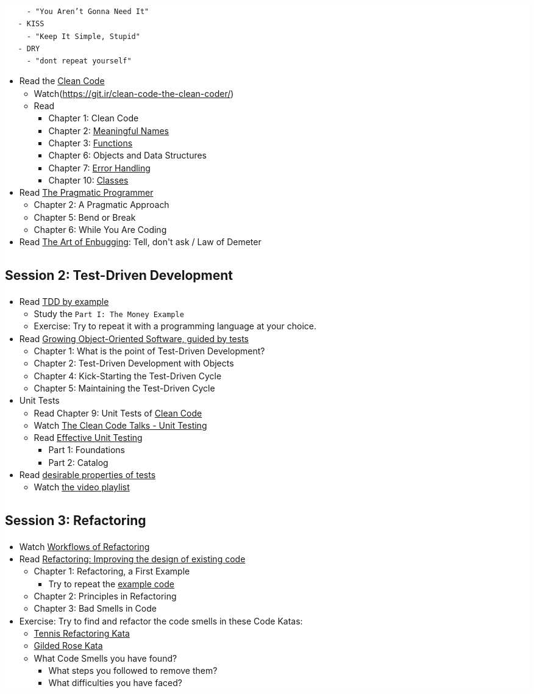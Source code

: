          - "You Aren’t Gonna Need It"
       - KISS
         - "Keep It Simple, Stupid"
       - DRY
         - "dont repeat yourself"
- Read the [Clean Code](http://www.amazon.com/Clean-Code-Handbook-Software-Craftsmanship/dp/0132350882)
  - Watch(https://git.ir/clean-code-the-clean-coder/)
  - Read 
    - Chapter 1: Clean Code
    - Chapter 2: [Meaningful Names](https://mrbug.ir/booksummary/541/)
    - Chapter 3: [Functions](https://mrbug.ir/booksummary/588/)
    - Chapter 6: Objects and Data Structures
    - Chapter 7: [Error Handling](https://mrbug.ir/booksummary/702/)
    - Chapter 10: [Classes](https://mrbug.ir/booksummary/718/)
- Read [The Pragmatic Programmer](https://pragprog.com/titles/tpp20/the-pragmatic-programmer-20th-anniversary-edition/)
  - Chapter 2: A Pragmatic Approach
  - Chapter 5: Bend or Break
  - Chapter 6: While You Are Coding
- Read [The Art of Enbugging](http://www.ccs.neu.edu/research/demeter/related-work/pragmatic-programmer/jan_03_enbug.pdf): Tell, don't ask / Law of Demeter

## Session 2: Test-Driven Development

- Read [TDD by example](http://www.amazon.com/Test-Driven-Development-By-Example/dp/0321146530)
  - Study the `Part I: The Money Example`
  - Exercise: Try to repeat it with a programming language at your choice.
- Read [Growing Object-Oriented Software, guided by tests](https://www.amazon.com/Growing-Object-Oriented-Software-Guided-Tests/dp/0321503627)
  - Chapter 1: What is the point of Test-Driven Development?
  - Chapter 2: Test-Driven Development with Objects
  - Chapter 4: Kick-Starting the Test-Driven Cycle
  - Chapter 5: Maintaining the Test-Driven Cycle
- Unit Tests
  - Read Chapter 9: Unit Tests of [Clean Code](http://www.amazon.com/Clean-Code-Handbook-Software-Craftsmanship/dp/0132350882)
  - Watch [The Clean Code Talks - Unit Testing](https://www.youtube.com/watch?v=wEhu57pih5w)
  - Read [Effective Unit Testing](https://www.amazon.com/Effective-Unit-Testing-guide-developers/dp/1935182579)
    - Part 1: Foundations
    - Part 2: Catalog
- Read [desirable properties of tests](https://medium.com/@kentbeck_7670/test-desiderata-94150638a4b3)
  - Watch [the video playlist](https://www.youtube.com/playlist?list=PLlmVY7qtgT_lkbrk9iZNizp978mVzpBKl)

## Session 3: Refactoring

- Watch [Workflows of Refactoring](https://www.youtube.com/watch?v=vqEg37e4Mkw)
- Read [Refactoring: Improving the design of existing code](http://www.amazon.com/Refactoring-Improving-Design-Existing-Code/dp/0201485672)
  - Chapter 1: Refactoring, a First Example
    - Try to repeat the [example code](https://github.com/joebew42/refactoring-day/tree/master/movie-rental/java)
  - Chapter 2: Principles in Refactoring
  - Chapter 3: Bad Smells in Code
- Exercise: Try to find and refactor the code smells in these Code Katas:
  - [Tennis Refactoring Kata](https://github.com/emilybache/Tennis-Refactoring-Kata)
  - [Gilded Rose Kata](https://github.com/joebew42/GildedRose)
  - What Code Smells you have found?
    - What steps you followed to remove them?
    - What difficulties you have faced?
